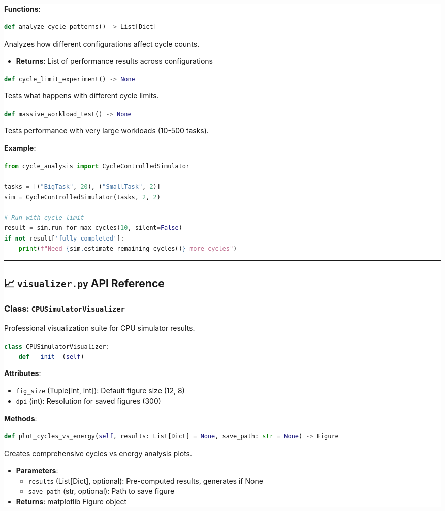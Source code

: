**Functions**:

```python
def analyze_cycle_patterns() -> List[Dict]
```
Analyzes how different configurations affect cycle counts.
- **Returns**: List of performance results across configurations

```python
def cycle_limit_experiment() -> None
```
Tests what happens with different cycle limits.

```python
def massive_workload_test() -> None
```
Tests performance with very large workloads (10-500 tasks).

**Example**:
```python
from cycle_analysis import CycleControlledSimulator

tasks = [("BigTask", 20), ("SmallTask", 2)]
sim = CycleControlledSimulator(tasks, 2, 2)

# Run with cycle limit
result = sim.run_for_max_cycles(10, silent=False)
if not result['fully_completed']:
    print(f"Need {sim.estimate_remaining_cycles()} more cycles")
```

---

## 📈 `visualizer.py` API Reference

### Class: `CPUSimulatorVisualizer`
Professional visualization suite for CPU simulator results.

```python
class CPUSimulatorVisualizer:
    def __init__(self)
```

**Attributes**:
- `fig_size` (Tuple[int, int]): Default figure size (12, 8)
- `dpi` (int): Resolution for saved figures (300)

**Methods**:

```python
def plot_cycles_vs_energy(self, results: List[Dict] = None, save_path: str = None) -> Figure
```
Creates comprehensive cycles vs energy analysis plots.
- **Parameters**:
  - `results` (List[Dict], optional): Pre-computed results, generates if None
  - `save_path` (str, optional): Path to save figure
- **Returns**: matplotlib Figure object
